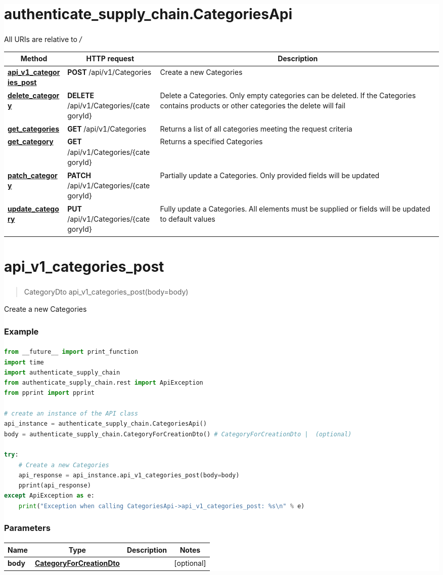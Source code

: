 # authenticate_supply_chain.CategoriesApi

All URIs are relative to */*

Method | HTTP request | Description
------------- | ------------- | -------------
[**api_v1_categories_post**](CategoriesApi.md#api_v1_categories_post) | **POST** /api/v1/Categories | Create a new Categories
[**delete_category**](CategoriesApi.md#delete_category) | **DELETE** /api/v1/Categories/{categoryId} | Delete a Categories. Only empty categories can be deleted. If the Categories contains products or other categories the delete will fail
[**get_categories**](CategoriesApi.md#get_categories) | **GET** /api/v1/Categories | Returns a list of all categories meeting the request criteria
[**get_category**](CategoriesApi.md#get_category) | **GET** /api/v1/Categories/{categoryId} | Returns a specified Categories
[**patch_category**](CategoriesApi.md#patch_category) | **PATCH** /api/v1/Categories/{categoryId} | Partially update a Categories. Only provided fields will be updated
[**update_category**](CategoriesApi.md#update_category) | **PUT** /api/v1/Categories/{categoryId} | Fully update a Categories. All elements must be supplied or fields will be updated to default values

# **api_v1_categories_post**
> CategoryDto api_v1_categories_post(body=body)

Create a new Categories

### Example
```python
from __future__ import print_function
import time
import authenticate_supply_chain
from authenticate_supply_chain.rest import ApiException
from pprint import pprint

# create an instance of the API class
api_instance = authenticate_supply_chain.CategoriesApi()
body = authenticate_supply_chain.CategoryForCreationDto() # CategoryForCreationDto |  (optional)

try:
    # Create a new Categories
    api_response = api_instance.api_v1_categories_post(body=body)
    pprint(api_response)
except ApiException as e:
    print("Exception when calling CategoriesApi->api_v1_categories_post: %s\n" % e)
```

### Parameters

Name | Type | Description  | Notes
------------- | ------------- | ------------- | -------------
 **body** | [**CategoryForCreationDto**](CategoryForCreationDto.md)|  | [optional] 
